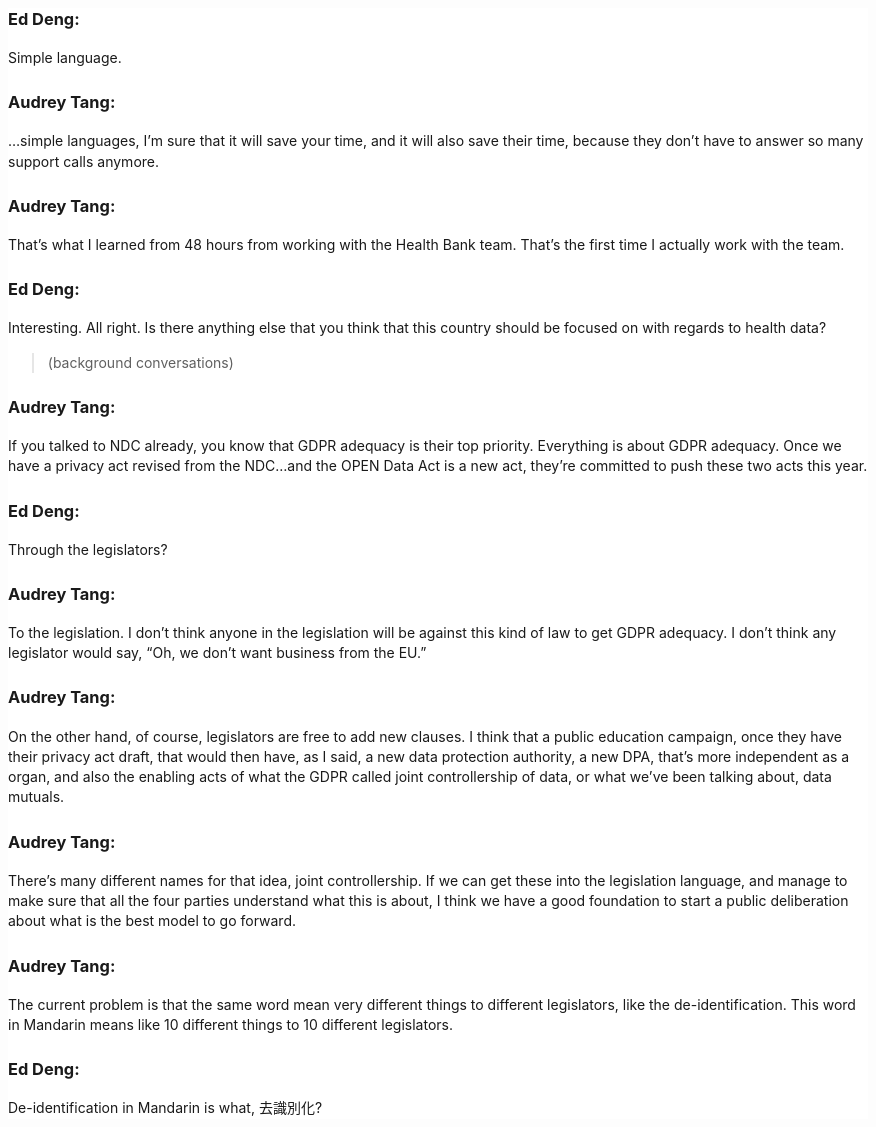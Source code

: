 ### Ed Deng:
Simple language.

### Audrey Tang:
…simple languages, I’m sure that it will save your time, and it will also save their time, because they don’t have to answer so many support calls anymore.

### Audrey Tang:
That’s what I learned from 48 hours from working with the Health Bank team. That’s the first time I actually work with the team.

### Ed Deng:
Interesting. All right. Is there anything else that you think that this country should be focused on with regards to health data?

> (background conversations)

### Audrey Tang:
If you talked to NDC already, you know that GDPR adequacy is their top priority. Everything is about GDPR adequacy. Once we have a privacy act revised from the NDC…and the OPEN Data Act is a new act, they’re committed to push these two acts this year.

### Ed Deng:
Through the legislators?

### Audrey Tang:
To the legislation. I don’t think anyone in the legislation will be against this kind of law to get GDPR adequacy. I don’t think any legislator would say, “Oh, we don’t want business from the EU.”

### Audrey Tang:
On the other hand, of course, legislators are free to add new clauses. I think that a public education campaign, once they have their privacy act draft, that would then have, as I said, a new data protection authority, a new DPA, that’s more independent as a organ, and also the enabling acts of what the GDPR called joint controllership of data, or what we’ve been talking about, data mutuals.

### Audrey Tang:
There’s many different names for that idea, joint controllership. If we can get these into the legislation language, and manage to make sure that all the four parties understand what this is about, I think we have a good foundation to start a public deliberation about what is the best model to go forward.

### Audrey Tang:
The current problem is that the same word mean very different things to different legislators, like the de-identification. This word in Mandarin means like 10 different things to 10 different legislators.

### Ed Deng:
De-identification in Mandarin is what, 去識別化?

